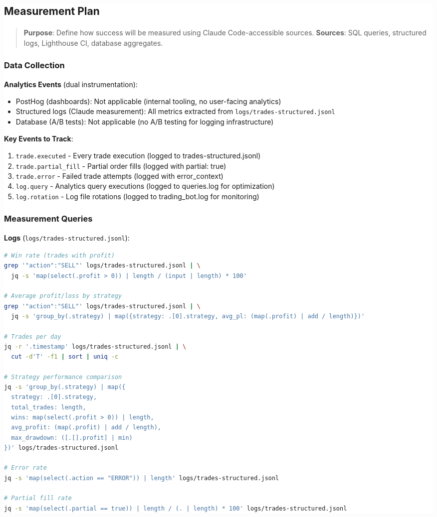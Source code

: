 
## Measurement Plan

> **Purpose**: Define how success will be measured using Claude Code-accessible sources.
> **Sources**: SQL queries, structured logs, Lighthouse CI, database aggregates.

### Data Collection

**Analytics Events** (dual instrumentation):
- PostHog (dashboards): Not applicable (internal tooling, no user-facing analytics)
- Structured logs (Claude measurement): All metrics extracted from `logs/trades-structured.jsonl`
- Database (A/B tests): Not applicable (no A/B testing for logging infrastructure)

**Key Events to Track**:
1. `trade.executed` - Every trade execution (logged to trades-structured.jsonl)
2. `trade.partial_fill` - Partial order fills (logged with partial: true)
3. `trade.error` - Failed trade attempts (logged with error_context)
4. `log.query` - Analytics query executions (logged to queries.log for optimization)
5. `log.rotation` - Log file rotations (logged to trading_bot.log for monitoring)

### Measurement Queries

**Logs** (`logs/trades-structured.jsonl`):

```bash
# Win rate (trades with profit)
grep '"action":"SELL"' logs/trades-structured.jsonl | \
  jq -s 'map(select(.profit > 0)) | length / (input | length) * 100'

# Average profit/loss by strategy
grep '"action":"SELL"' logs/trades-structured.jsonl | \
  jq -s 'group_by(.strategy) | map({strategy: .[0].strategy, avg_pl: (map(.profit) | add / length)})'

# Trades per day
jq -r '.timestamp' logs/trades-structured.jsonl | \
  cut -d'T' -f1 | sort | uniq -c

# Strategy performance comparison
jq -s 'group_by(.strategy) | map({
  strategy: .[0].strategy,
  total_trades: length,
  wins: map(select(.profit > 0)) | length,
  avg_profit: (map(.profit) | add / length),
  max_drawdown: ([.[].profit] | min)
})' logs/trades-structured.jsonl

# Error rate
jq -s 'map(select(.action == "ERROR")) | length' logs/trades-structured.jsonl

# Partial fill rate
jq -s 'map(select(.partial == true)) | length / (. | length) * 100' logs/trades-structured.jsonl
```
